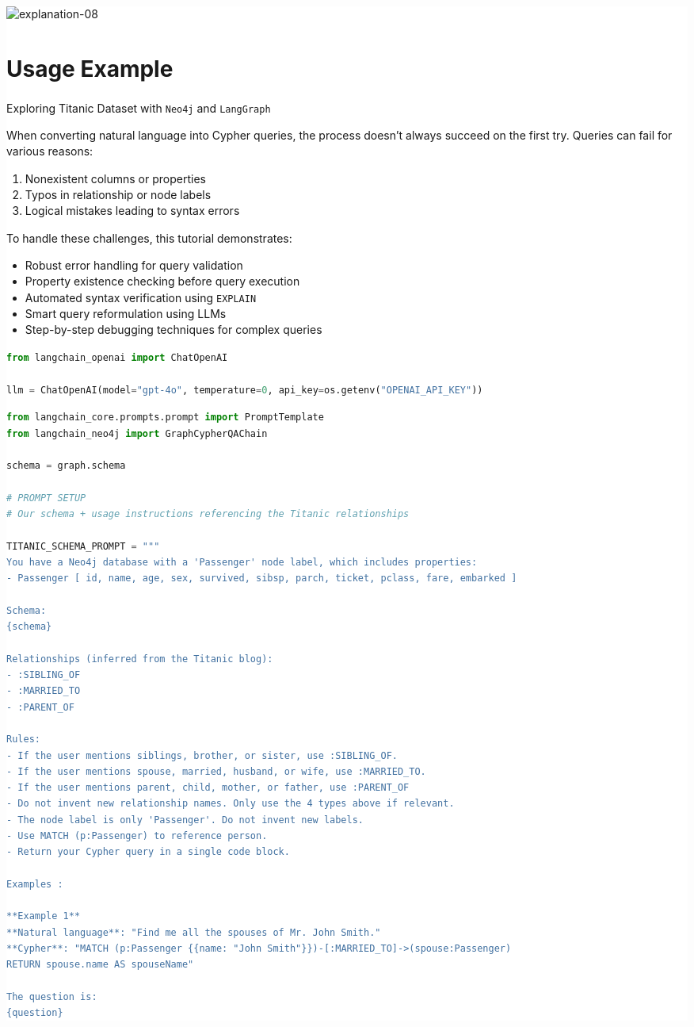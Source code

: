 ![explanation-08](./img/05-titanicqasystem-flow-explanation-08.png)

# Usage Example
Exploring Titanic Dataset with ```Neo4j``` and ```LangGraph```

When converting natural language into Cypher queries, the process doesn’t always succeed on the first try. Queries can fail for various reasons:
1. Nonexistent columns or properties
2. Typos in relationship or node labels
3. Logical mistakes leading to syntax errors

To handle these challenges, this tutorial demonstrates:
- Robust error handling for query validation
- Property existence checking before query execution
- Automated syntax verification using ```EXPLAIN```
- Smart query reformulation using LLMs
- Step-by-step debugging techniques for complex queries

```python
from langchain_openai import ChatOpenAI

llm = ChatOpenAI(model="gpt-4o", temperature=0, api_key=os.getenv("OPENAI_API_KEY"))
```

```python
from langchain_core.prompts.prompt import PromptTemplate
from langchain_neo4j import GraphCypherQAChain

schema = graph.schema

# PROMPT SETUP
# Our schema + usage instructions referencing the Titanic relationships

TITANIC_SCHEMA_PROMPT = """
You have a Neo4j database with a 'Passenger' node label, which includes properties:
- Passenger [ id, name, age, sex, survived, sibsp, parch, ticket, pclass, fare, embarked ]

Schema: 
{schema}

Relationships (inferred from the Titanic blog):
- :SIBLING_OF
- :MARRIED_TO
- :PARENT_OF

Rules:
- If the user mentions siblings, brother, or sister, use :SIBLING_OF.
- If the user mentions spouse, married, husband, or wife, use :MARRIED_TO.
- If the user mentions parent, child, mother, or father, use :PARENT_OF
- Do not invent new relationship names. Only use the 4 types above if relevant.
- The node label is only 'Passenger'. Do not invent new labels.
- Use MATCH (p:Passenger) to reference person. 
- Return your Cypher query in a single code block.

Examples : 

**Example 1**  
**Natural language**: "Find me all the spouses of Mr. John Smith."  
**Cypher**: "MATCH (p:Passenger {{name: "John Smith"}})-[:MARRIED_TO]->(spouse:Passenger)
RETURN spouse.name AS spouseName"

The question is:
{question}

```